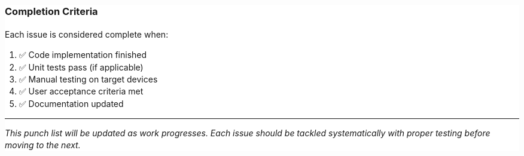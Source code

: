 ### Completion Criteria
Each issue is considered complete when:
1. ✅ Code implementation finished
2. ✅ Unit tests pass (if applicable)
3. ✅ Manual testing on target devices
4. ✅ User acceptance criteria met
5. ✅ Documentation updated

---

*This punch list will be updated as work progresses. Each issue should be tackled systematically with proper testing before moving to the next.*
